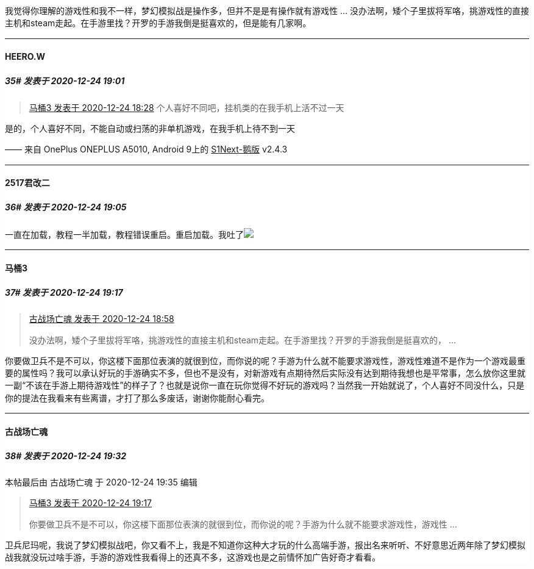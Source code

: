 我觉得你理解的游戏性和我不一样，梦幻模拟战是操作多，但并不是是有操作就有游戏性 ...</blockquote>
没办法啊，矮个子里拔将军咯，挑游戏性的直接主机和steam走起。在手游里找？开罗的手游我倒是挺喜欢的，但是能有几家啊。


*****

####  HEERO.W  
##### 35#       发表于 2020-12-24 19:01


<blockquote><a href="httphttps://bbs.saraba1st.com/2b/forum.php?mod=redirect&amp;goto=findpost&amp;pid=49832156&amp;ptid=1979211" target="_blank">马桶3 发表于 2020-12-24 18:28</a>
个人喜好不同吧，挂机类的在我手机上活不过一天</blockquote>
是的，个人喜好不同，不能自动或扫荡的非单机游戏，在我手机上待不到一天

—— 来自 OnePlus ONEPLUS A5010, Android 9上的 [S1Next-鹅版](https://github.com/ykrank/S1-Next/releases) v2.4.3


*****

####  2517君改二  
##### 36#       发表于 2020-12-24 19:05


一直在加载，教程一半加载，教程错误重启。重启加载。我吐了<img src="https://static.saraba1st.com/image/smiley/face2017/163.png" referrerpolicy="no-referrer">


*****

####  马桶3  
##### 37#       发表于 2020-12-24 19:17


<blockquote><a href="httphttps://bbs.saraba1st.com/2b/forum.php?mod=redirect&amp;goto=findpost&amp;pid=49832421&amp;ptid=1979211" target="_blank">古战场亡魂 发表于 2020-12-24 18:58</a>

没办法啊，矮个子里拔将军咯，挑游戏性的直接主机和steam走起。在手游里找？开罗的手游我倒是挺喜欢的， ...</blockquote>
你要做卫兵不是不可以，你这楼下面那位表演的就很到位，而你说的呢？手游为什么就不能要求游戏性，游戏性难道不是作为一个游戏最重要的属性吗？我可以承认好玩的手游确实不多，但也不是没有，对新游戏有点期待然后实际没有达到期待我想也是平常事，怎么放你这里就一副“不该在手游上期待游戏性”的样子了？也就是说你一直在玩你觉得不好玩的游戏吗？当然我一开始就说了，个人喜好不同没什么，只是你的提法在我看来有些离谱，才打了那么多废话，谢谢你能耐心看完。


*****

####  古战场亡魂  
##### 38#       发表于 2020-12-24 19:32


 本帖最后由 古战场亡魂 于 2020-12-24 19:35 编辑 
<blockquote><a href="httphttps://bbs.saraba1st.com/2b/forum.php?mod=redirect&amp;goto=findpost&amp;pid=49832574&amp;ptid=1979211" target="_blank">马桶3 发表于 2020-12-24 19:17</a>

你要做卫兵不是不可以，你这楼下面那位表演的就很到位，而你说的呢？手游为什么就不能要求游戏性，游戏性 ...</blockquote>
卫兵尼玛呢，我说了梦幻模拟战吧，你又看不上，我是不知道你这种大才玩的什么高端手游，报出名来听听、不好意思近两年除了梦幻模拟战我就没玩过啥手游，手游的游戏性我看得上的还真不多，这游戏也是之前情怀加广告好奇才看看。

